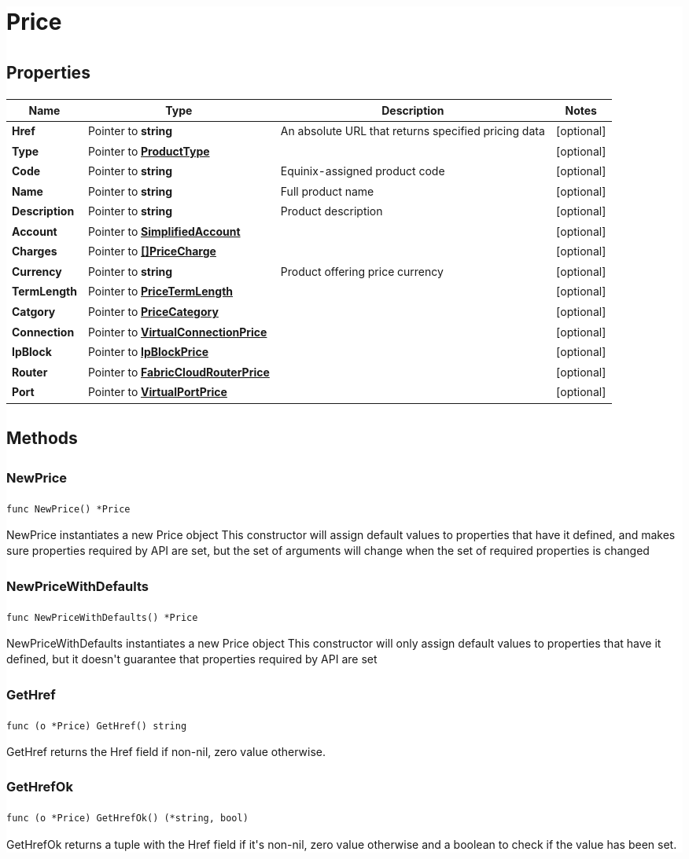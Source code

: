 # Price

## Properties

Name | Type | Description | Notes
------------ | ------------- | ------------- | -------------
**Href** | Pointer to **string** | An absolute URL that returns specified pricing data | [optional] 
**Type** | Pointer to [**ProductType**](ProductType.md) |  | [optional] 
**Code** | Pointer to **string** | Equinix-assigned product code | [optional] 
**Name** | Pointer to **string** | Full product name | [optional] 
**Description** | Pointer to **string** | Product description | [optional] 
**Account** | Pointer to [**SimplifiedAccount**](SimplifiedAccount.md) |  | [optional] 
**Charges** | Pointer to [**[]PriceCharge**](PriceCharge.md) |  | [optional] 
**Currency** | Pointer to **string** | Product offering price currency | [optional] 
**TermLength** | Pointer to [**PriceTermLength**](PriceTermLength.md) |  | [optional] 
**Catgory** | Pointer to [**PriceCategory**](PriceCategory.md) |  | [optional] 
**Connection** | Pointer to [**VirtualConnectionPrice**](VirtualConnectionPrice.md) |  | [optional] 
**IpBlock** | Pointer to [**IpBlockPrice**](IpBlockPrice.md) |  | [optional] 
**Router** | Pointer to [**FabricCloudRouterPrice**](FabricCloudRouterPrice.md) |  | [optional] 
**Port** | Pointer to [**VirtualPortPrice**](VirtualPortPrice.md) |  | [optional] 

## Methods

### NewPrice

`func NewPrice() *Price`

NewPrice instantiates a new Price object
This constructor will assign default values to properties that have it defined,
and makes sure properties required by API are set, but the set of arguments
will change when the set of required properties is changed

### NewPriceWithDefaults

`func NewPriceWithDefaults() *Price`

NewPriceWithDefaults instantiates a new Price object
This constructor will only assign default values to properties that have it defined,
but it doesn't guarantee that properties required by API are set

### GetHref

`func (o *Price) GetHref() string`

GetHref returns the Href field if non-nil, zero value otherwise.

### GetHrefOk

`func (o *Price) GetHrefOk() (*string, bool)`

GetHrefOk returns a tuple with the Href field if it's non-nil, zero value otherwise
and a boolean to check if the value has been set.

